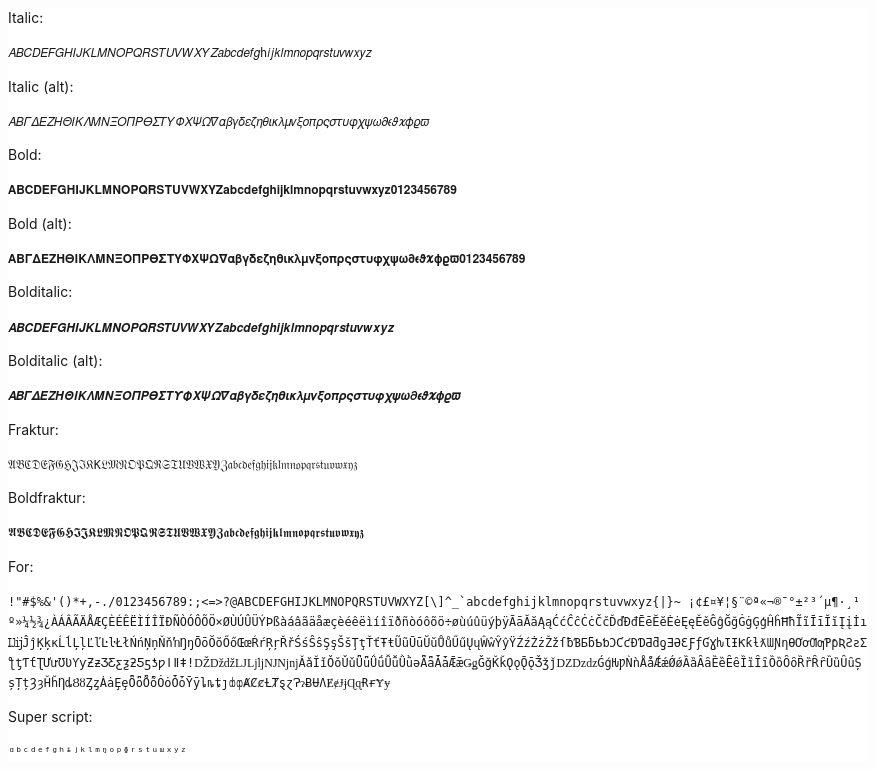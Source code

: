 Italic:

```
𝐴𝐵𝐶𝐷𝐸𝐹𝐺𝐻𝐼𝐽𝐾𝐿𝑀𝑁𝑂𝑃𝑄𝑅𝑆𝑇𝑈𝑉𝑊𝑋𝑌𝑍𝑎𝑏𝑐𝑑𝑒𝑓𝑔h𝑖𝑗𝑘𝑙𝑚𝑛𝑜𝑝𝑞𝑟𝑠𝑡𝑢𝑣𝑤𝑥𝑦𝑧
```

Italic (alt):

```
𝛢𝛣𝛤𝛥𝛦𝛧𝛨𝛩𝛪𝛫𝛬𝛭𝛮𝛯𝛰𝛱𝛲𝛳𝛴𝛵𝛶𝛷𝛸𝛹𝛺𝛻𝛼𝛽𝛾𝛿𝜀𝜁𝜂𝜃𝜄𝜅𝜆𝜇𝜈𝜉𝜊𝜋𝜌𝜍𝜎𝜏𝜐𝜑𝜒𝜓𝜔𝜕𝜖𝜗𝜘𝜙𝜚𝜛
```

Bold:

```
𝐀𝐁𝐂𝐃𝐄𝐅𝐆𝐇𝐈𝐉𝐊𝐋𝐌𝐍𝐎𝐏𝐐𝐑𝐒𝐓𝐔𝐕𝐖𝐗𝐘𝐙𝐚𝐛𝐜𝐝𝐞𝐟𝐠𝐡𝐢𝐣𝐤𝐥𝐦𝐧𝐨𝐩𝐪𝐫𝐬𝐭𝐮𝐯𝐰𝐱𝐲𝐳𝟎𝟏𝟐𝟑𝟒𝟓𝟔𝟕𝟖𝟗
```

Bold (alt):

```
𝚨𝚩𝚪𝚫𝚬𝚭𝚮𝚯𝚰𝚱𝚲𝚳𝚴𝚵𝚶𝚷𝚸𝚹𝚺𝚻𝚼𝚽𝚾𝚿𝛀𝛁𝛂𝛃𝛄𝛅𝛆𝛇𝛈𝛉𝛊𝛋𝛌𝛍𝛎𝛏𝛐𝛑𝛒𝛓𝛔𝛕𝛖𝛗𝛘𝛙𝛚𝛛𝛜𝛝𝛞𝛟𝛠𝛡𝟎𝟏𝟐𝟑𝟒𝟓𝟔𝟕𝟖𝟗
```

Bolditalic:

```
𝑨𝑩𝑪𝑫𝑬𝑭𝑮𝑯𝑰𝑱𝑲𝑳𝑴𝑵𝑶𝑷𝑸𝑹𝑺𝑻𝑼𝑽𝑾𝑿𝒀𝒁𝒂𝒃𝒄𝒅𝒆𝒇𝒈𝒉𝒊𝒋𝒌𝒍𝒎𝒏𝒐𝒑𝒒𝒓𝒔𝒕𝒖𝒗𝒘𝒙𝒚𝒛
```

Bolditalic (alt):

```
𝜜𝜝𝜞𝜟𝜠𝜡𝜢𝜣𝜤𝜥𝜦𝜧𝜨𝜩𝜪𝜫𝜬𝜭𝜮𝜯𝜰𝜱𝜲𝜳𝜴𝜵𝜶𝜷𝜸𝜹𝜺𝜻𝜼𝜽𝜾𝜿𝝀𝝁𝝂𝝃𝝄𝝅𝝆𝝇𝝈𝝉𝝊𝝋𝝌𝝍𝝎𝝏𝝐𝝑𝝒𝝓𝝔𝝕
```

Fraktur:

```
𝔄𝔅ℭ𝔇𝔈𝔉𝔊ℌ𝔍ℑ𝔎K𝔏𝔐𝔑𝔒𝔓𝔔ℜ𝔖𝔗𝔘𝔙𝔚𝔛𝔜ℨ𝔞𝔟𝔠𝔡𝔢𝔣𝔤𝔥𝔦𝔧𝔨𝔩𝔪𝔫𝔬𝔭𝔮𝔯𝔰𝔱𝔲𝔳𝔴𝔵𝔶𝔷
```

Boldfraktur:

```
𝕬𝕭𝕮𝕯𝕰𝕱𝕲𝕳𝕴𝕵𝕶𝕷𝕸𝕹𝕺𝕻𝕼𝕽𝕾𝕿𝖀𝖁𝖂𝖃𝖄𝖅𝖆𝖇𝖈𝖉𝖊𝖋𝖌𝖍𝖎𝖏𝖐𝖑𝖒𝖓𝖔𝖕𝖖𝖗𝖘𝖙𝖚𝖛𝖜𝖝𝖞𝖟
```

For:

```
!"#$%&'()*+,-./0123456789:;<=>?@ABCDEFGHIJKLMNOPQRSTUVWXYZ[\]^_`abcdefghijklmnopqrstuvwxyz{|}~ ¡¢£¤¥¦§¨©ª«¬­®¯°±²³´µ¶·¸¹º»¼½¾¿ÀÁÂÃÄÅÆÇÈÉÊËÌÍÎÏÐÑÒÓÔÕÖ×ØÙÚÛÜÝÞßàáâãäåæçèéêëìíîïðñòóôõö÷øùúûüýþÿĀāĂăĄąĆćĈĉĊċČčĎďĐđĒēĔĕĖėĘęĚěĜĝĞğĠġĢģĤĥĦħĨĩĪīĬĭĮįİıĲĳĴĵĶķĸĹĺĻļĽľĿŀŁłŃńŅņŇňŉŊŋŌōŎŏŐőŒœŔŕŖŗŘřŚśŜŝŞşŠšŢţŤťŦŧŨũŪūŬŭŮůŰűŲųŴŵŶŷŸŹźŻżŽžſƀƁƂƃƄƅƆƇƈƉƊƋƌƍƎƏƐƑƒƓƔƕƖƗƘƙƚƛƜƝƞƟƠơƢƣƤƥƦƧƨƩƪƫƬƭƮƯưƱƲƳƴƵƶƷƸƹƺƻƼƽƾƿǀǁǂǃǄǅǆǇǈǉǊǋǌǍǎǏǐǑǒǓǔǕǖǗǘǙǚǛǜǝǞǟǠǡǢǣǤǥǦǧǨǩǪǫǬǭǮǯǰǱǲǳǴǵǶǷǸǹǺǻǼǽǾǿȀȁȂȃȄȅȆȇȈȉȊȋȌȍȎȏȐȑȒȓȔȕȖȗȘșȚțȜȝȞȟȠȡȢȣȤȥȦȧȨȩȪȫȬȭȮȯȰȱȲȳȴȵȶȷȸȹȺȻȼȽȾȿɀɁɂɃɄɅɆɇɈɉɊɋɌɍɎɏ
```

Super script:

```
ᵅᵇᶜᵈᵉᶠᵍʰᶤʲᵏˡᵐᵑᵒᵖᶲʳˢᵗᵘᵚˣʸᶻ
```
